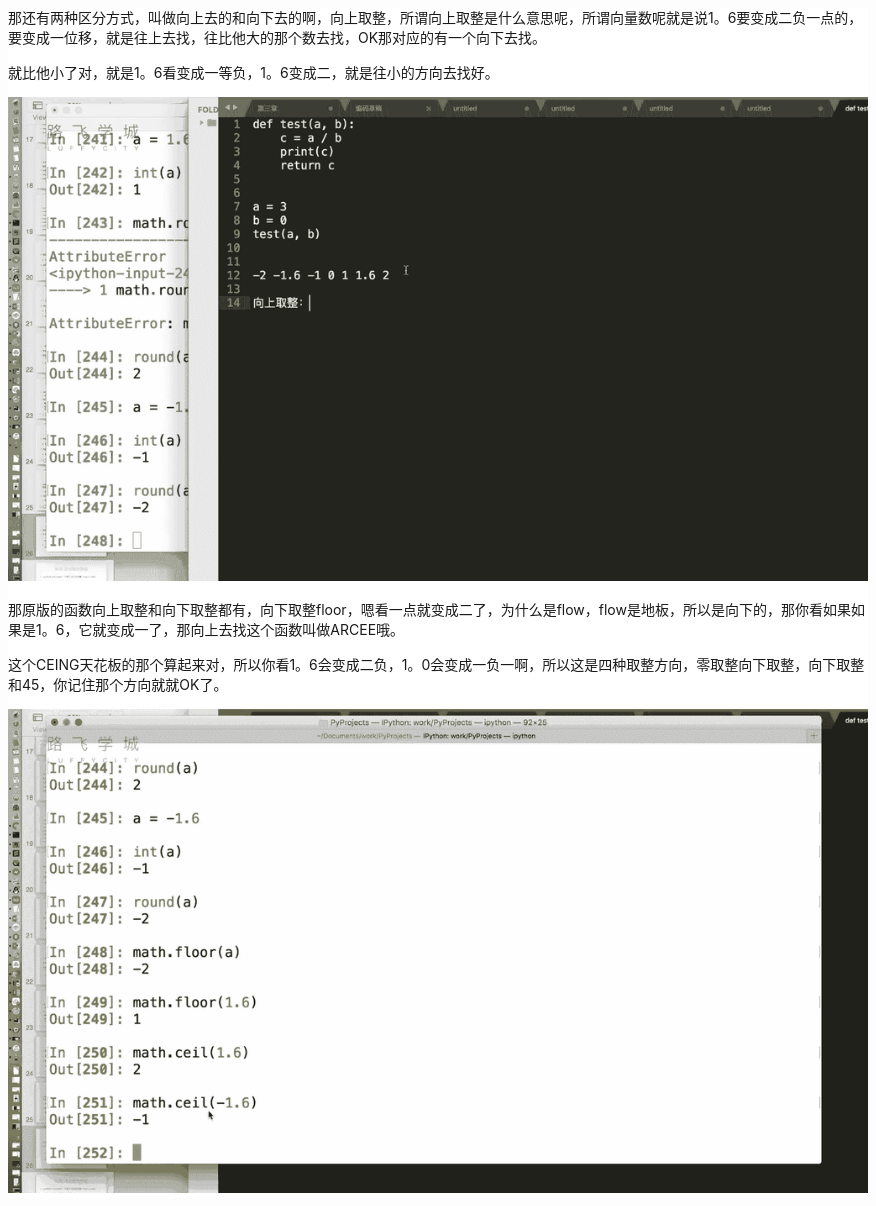 那还有两种区分方式，叫做向上去的和向下去的啊，向上取整，所谓向上取整是什么意思呢，所谓向量数呢就是说1。6要变成二负一点的，要变成一位移，就是往上去找，往比他大的那个数去找，OK那对应的有一个向下去找。

就比他小了对，就是1。6看变成一等负，1。6变成二，就是往小的方向去找好。

![](img/1cf7a67fb8f8a617e3aa5e8baa038ed1_7.png)

那原版的函数向上取整和向下取整都有，向下取整floor，嗯看一点就变成二了，为什么是flow，flow是地板，所以是向下的，那你看如果如果是1。6，它就变成一了，那向上去找这个函数叫做ARCEE哦。

这个CEING天花板的那个算起来对，所以你看1。6会变成二负，1。0会变成一负一啊，所以这是四种取整方向，零取整向下取整，向下取整和45，你记住那个方向就就OK了。



![](img/1cf7a67fb8f8a617e3aa5e8baa038ed1_9.png)
